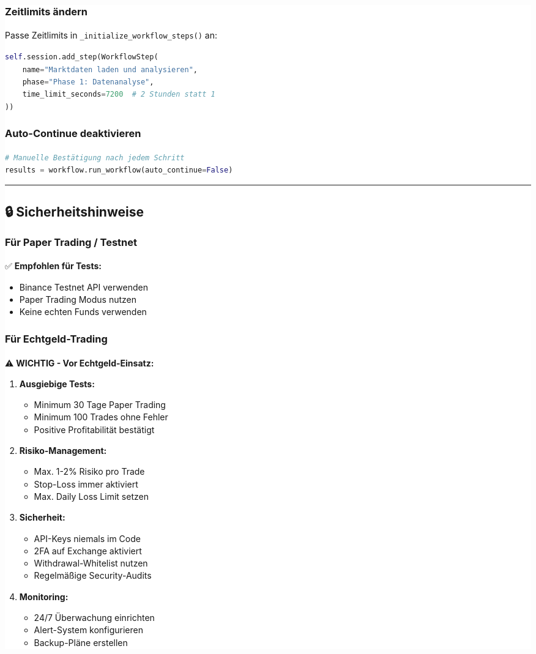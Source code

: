 ### Zeitlimits ändern

Passe Zeitlimits in `_initialize_workflow_steps()` an:

```python
self.session.add_step(WorkflowStep(
    name="Marktdaten laden und analysieren",
    phase="Phase 1: Datenanalyse",
    time_limit_seconds=7200  # 2 Stunden statt 1
))
```

### Auto-Continue deaktivieren

```python
# Manuelle Bestätigung nach jedem Schritt
results = workflow.run_workflow(auto_continue=False)
```

---

## 🔒 Sicherheitshinweise

### Für Paper Trading / Testnet

✅ **Empfohlen für Tests:**
- Binance Testnet API verwenden
- Paper Trading Modus nutzen
- Keine echten Funds verwenden

### Für Echtgeld-Trading

⚠️ **WICHTIG - Vor Echtgeld-Einsatz:**

1. **Ausgiebige Tests:**
   - Minimum 30 Tage Paper Trading
   - Minimum 100 Trades ohne Fehler
   - Positive Profitabilität bestätigt

2. **Risiko-Management:**
   - Max. 1-2% Risiko pro Trade
   - Stop-Loss immer aktiviert
   - Max. Daily Loss Limit setzen

3. **Sicherheit:**
   - API-Keys niemals im Code
   - 2FA auf Exchange aktiviert
   - Withdrawal-Whitelist nutzen
   - Regelmäßige Security-Audits

4. **Monitoring:**
   - 24/7 Überwachung einrichten
   - Alert-System konfigurieren
   - Backup-Pläne erstellen
